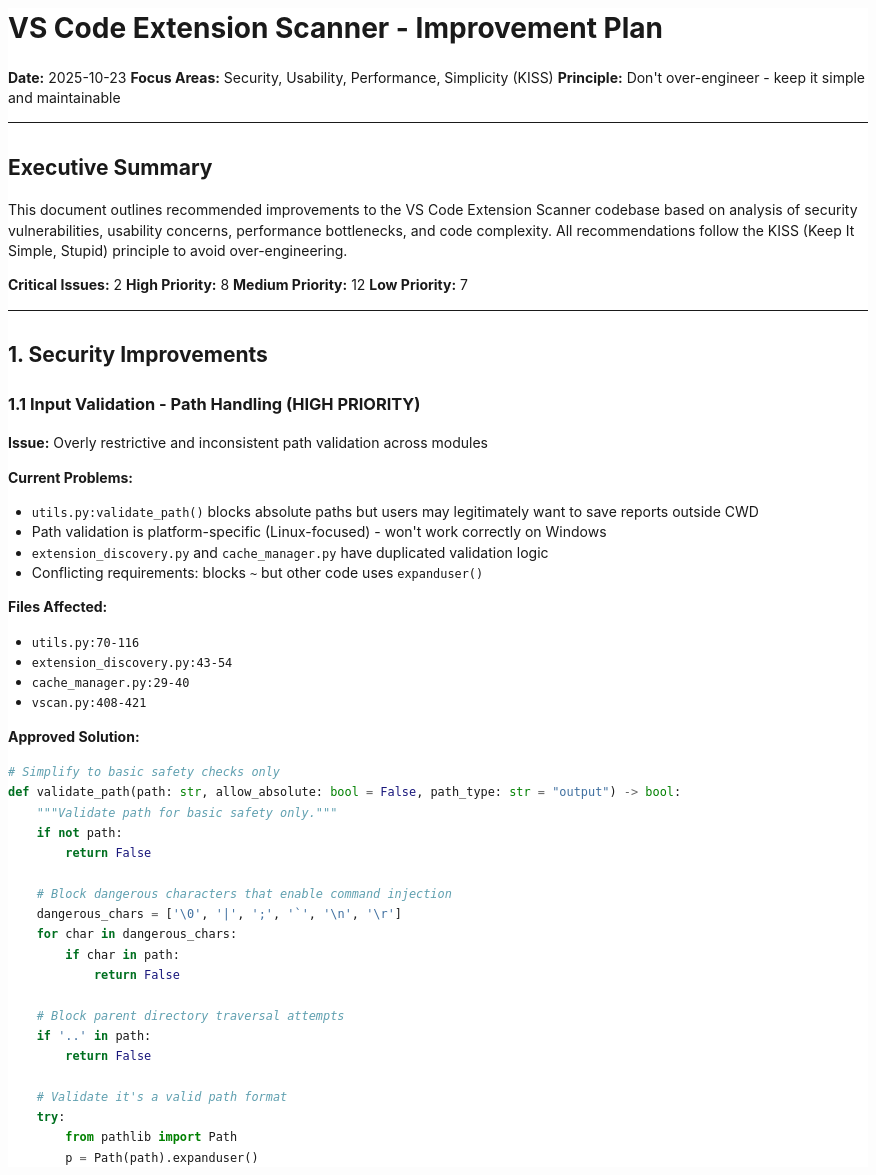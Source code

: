 # VS Code Extension Scanner - Improvement Plan

**Date:** 2025-10-23
**Focus Areas:** Security, Usability, Performance, Simplicity (KISS)
**Principle:** Don't over-engineer - keep it simple and maintainable

---

## Executive Summary

This document outlines recommended improvements to the VS Code Extension Scanner codebase based on analysis of security vulnerabilities, usability concerns, performance bottlenecks, and code complexity. All recommendations follow the KISS (Keep It Simple, Stupid) principle to avoid over-engineering.

**Critical Issues:** 2
**High Priority:** 8
**Medium Priority:** 12
**Low Priority:** 7

---

## 1. Security Improvements

### 1.1 Input Validation - Path Handling (HIGH PRIORITY)

**Issue:** Overly restrictive and inconsistent path validation across modules

**Current Problems:**
- `utils.py:validate_path()` blocks absolute paths but users may legitimately want to save reports outside CWD
- Path validation is platform-specific (Linux-focused) - won't work correctly on Windows
- `extension_discovery.py` and `cache_manager.py` have duplicated validation logic
- Conflicting requirements: blocks `~` but other code uses `expanduser()`

**Files Affected:**
- `utils.py:70-116`
- `extension_discovery.py:43-54`
- `cache_manager.py:29-40`
- `vscan.py:408-421`

**Approved Solution:**
```python
# Simplify to basic safety checks only
def validate_path(path: str, allow_absolute: bool = False, path_type: str = "output") -> bool:
    """Validate path for basic safety only."""
    if not path:
        return False

    # Block dangerous characters that enable command injection
    dangerous_chars = ['\0', '|', ';', '`', '\n', '\r']
    for char in dangerous_chars:
        if char in path:
            return False

    # Block parent directory traversal attempts
    if '..' in path:
        return False

    # Validate it's a valid path format
    try:
        from pathlib import Path
        p = Path(path).expanduser()

```
